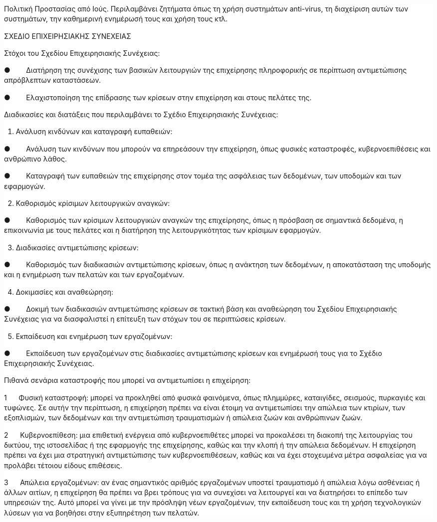 Πολιτική Προστασίας από Ιούς. Περιλαμβάνει ζητήματα όπως τη χρήση συστημάτων anti-virus, τη διαχείριση αυτών των συστημάτων, την καθημερινή ενημέρωσή τους και χρήση τους κτλ.

ΣΧΕΔΙΟ ΕΠΙΧΕΙΡΗΣΙΑΚΗΣ ΣΥΝΕΧΕΙΑΣ

Στόχοι του Σχεδίου Επιχειρησιακής Συνέχειας:

●        Διατήρηση της συνέχισης των βασικών λειτουργιών της επιχείρησης πληροφορικής σε περίπτωση αντιμετώπισης απρόβλεπτων καταστάσεων.

●        Ελαχιστοποίηση της επίδρασης των κρίσεων στην επιχείρηση και στους πελάτες της.

Διαδικασίες και διατάξεις που περιλαμβάνει το Σχέδιο Επιχειρησιακής Συνέχειας:

1. Ανάλυση κινδύνων και καταγραφή ευπαθειών:
    

●        Ανάλυση των κινδύνων που μπορούν να επηρεάσουν την επιχείρηση, όπως φυσικές καταστροφές, κυβερνοεπιθέσεις και ανθρώπινο λάθος.

●        Καταγραφή των ευπαθειών της επιχείρησης στον τομέα της ασφάλειας των δεδομένων, των υποδομών και των εφαρμογών.

2. Καθορισμός κρίσιμων λειτουργικών αναγκών:
    

●        Καθορισμός των κρίσιμων λειτουργικών αναγκών της επιχείρησης, όπως η πρόσβαση σε σημαντικά δεδομένα, η επικοινωνία με τους πελάτες και η διατήρηση της λειτουργικότητας των κρίσιμων εφαρμογών.

3. Διαδικασίες αντιμετώπισης κρίσεων:
    

●        Καθορισμός των διαδικασιών αντιμετώπισης κρίσεων, όπως η ανάκτηση των δεδομένων, η αποκατάσταση της υποδομής και η ενημέρωση των πελατών και των εργαζομένων.

4. Δοκιμασίες και αναθεώρηση:
    

●        Δοκιμή των διαδικασιών αντιμετώπισης κρίσεων σε τακτική βάση και αναθεώρηση του Σχεδίου Επιχειρησιακής Συνέχειας για να διασφαλιστεί η επίτευξη των στόχων του σε περιπτώσεις κρίσεων.

5. Εκπαίδευση και ενημέρωση των εργαζομένων:
    

●        Εκπαίδευση των εργαζομένων στις διαδικασίες αντιμετώπισης κρίσεων και ενημέρωσή τους για το Σχέδιο Επιχειρησιακής Συνέχειας.

  

Πιθανά σενάρια καταστροφής που μπορεί να αντιμετωπίσει η επιχείρηση:

1      Φυσική καταστροφή: μπορεί να προκληθεί από φυσικά φαινόμενα, όπως πλημμύρες, καταιγίδες, σεισμούς, πυρκαγιές και τυφώνες. Σε αυτήν την περίπτωση, η επιχείρηση πρέπει να είναι έτοιμη να αντιμετωπίσει την απώλεια των κτιρίων, των εξοπλισμών, των δεδομένων και την αντιμετώπιση τραυματισμών ή απώλεια ζωών και ανθρώπινων ζωών.

2      Κυβερνοεπίθεση: μια επιθετική ενέργεια από κυβερνοεπιθέτες μπορεί να προκαλέσει τη διακοπή της λειτουργίας του δικτύου, της ιστοσελίδας ή της εφαρμογής της επιχείρησης, καθώς και την κλοπή ή την απώλεια δεδομένων. Η επιχείρηση πρέπει να έχει μια στρατηγική αντιμετώπισης των κυβερνοεπιθέσεων, καθώς και να έχει στοχευμένα μέτρα ασφαλείας για να προλάβει τέτοιου είδους επιθέσεις.

3      Απώλεια εργαζομένων: αν ένας σημαντικός αριθμός εργαζομένων υποστεί τραυματισμό ή απώλεια λόγω ασθένειας ή άλλων αιτίων, η επιχείρηση θα πρέπει να βρει τρόπους για να συνεχίσει να λειτουργεί και να διατηρήσει το επίπεδο των υπηρεσιών της. Αυτό μπορεί να γίνει με την πρόσληψη νέων εργαζομένων, την εκπαίδευση τους και τη χρήση τεχνολογικών λύσεων για να βοηθήσει στην εξυπηρέτηση των πελατών.
